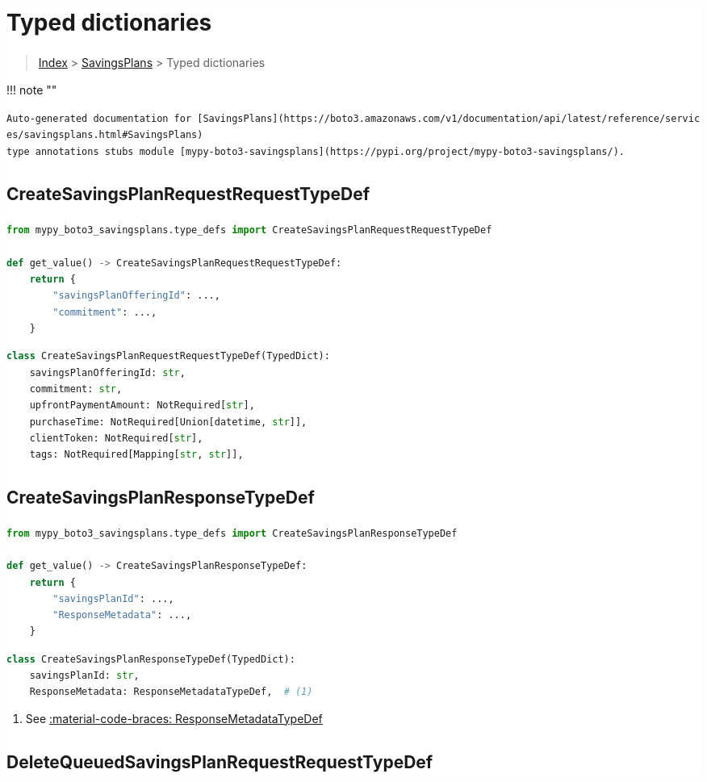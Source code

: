 # Typed dictionaries

> [Index](../README.md) > [SavingsPlans](./README.md) > Typed dictionaries

!!! note ""

    Auto-generated documentation for [SavingsPlans](https://boto3.amazonaws.com/v1/documentation/api/latest/reference/services/savingsplans.html#SavingsPlans)
    type annotations stubs module [mypy-boto3-savingsplans](https://pypi.org/project/mypy-boto3-savingsplans/).

## CreateSavingsPlanRequestRequestTypeDef

```python title="Usage Example"
from mypy_boto3_savingsplans.type_defs import CreateSavingsPlanRequestRequestTypeDef

def get_value() -> CreateSavingsPlanRequestRequestTypeDef:
    return {
        "savingsPlanOfferingId": ...,
        "commitment": ...,
    }
```

```python title="Definition"
class CreateSavingsPlanRequestRequestTypeDef(TypedDict):
    savingsPlanOfferingId: str,
    commitment: str,
    upfrontPaymentAmount: NotRequired[str],
    purchaseTime: NotRequired[Union[datetime, str]],
    clientToken: NotRequired[str],
    tags: NotRequired[Mapping[str, str]],
```

## CreateSavingsPlanResponseTypeDef

```python title="Usage Example"
from mypy_boto3_savingsplans.type_defs import CreateSavingsPlanResponseTypeDef

def get_value() -> CreateSavingsPlanResponseTypeDef:
    return {
        "savingsPlanId": ...,
        "ResponseMetadata": ...,
    }
```

```python title="Definition"
class CreateSavingsPlanResponseTypeDef(TypedDict):
    savingsPlanId: str,
    ResponseMetadata: ResponseMetadataTypeDef,  # (1)
```

1. See [:material-code-braces: ResponseMetadataTypeDef](./type_defs.md#responsemetadatatypedef) 
## DeleteQueuedSavingsPlanRequestRequestTypeDef
